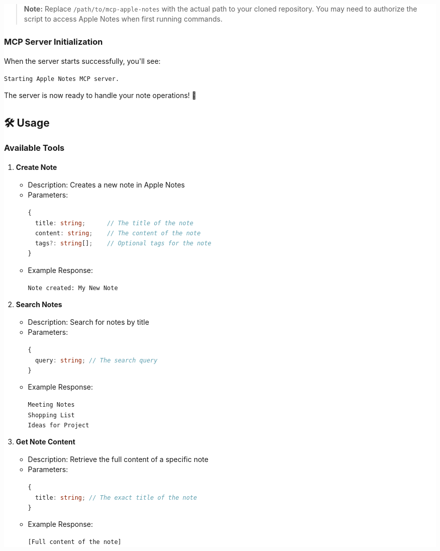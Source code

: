    > **Note:** Replace `/path/to/mcp-apple-notes` with the actual path to your cloned repository.
   > You may need to authorize the script to access Apple Notes when first running commands.

### MCP Server Initialization

When the server starts successfully, you'll see:
```
Starting Apple Notes MCP server.
```

The server is now ready to handle your note operations! 🎉

## 🛠️ Usage

### Available Tools

1. **Create Note**

   - Description: Creates a new note in Apple Notes
   - Parameters:
     ```typescript
     {
       title: string;      // The title of the note
       content: string;    // The content of the note
       tags?: string[];    // Optional tags for the note
     }
     ```
   - Example Response:
     ```
     Note created: My New Note
     ```

2. **Search Notes**

   - Description: Search for notes by title
   - Parameters:
     ```typescript
     {
       query: string; // The search query
     }
     ```
   - Example Response:
     ```
     Meeting Notes
     Shopping List
     Ideas for Project
     ```

3. **Get Note Content**
   - Description: Retrieve the full content of a specific note
   - Parameters:
     ```typescript
     {
       title: string; // The exact title of the note
     }
     ```
   - Example Response:
     ```
     [Full content of the note]
     ```

